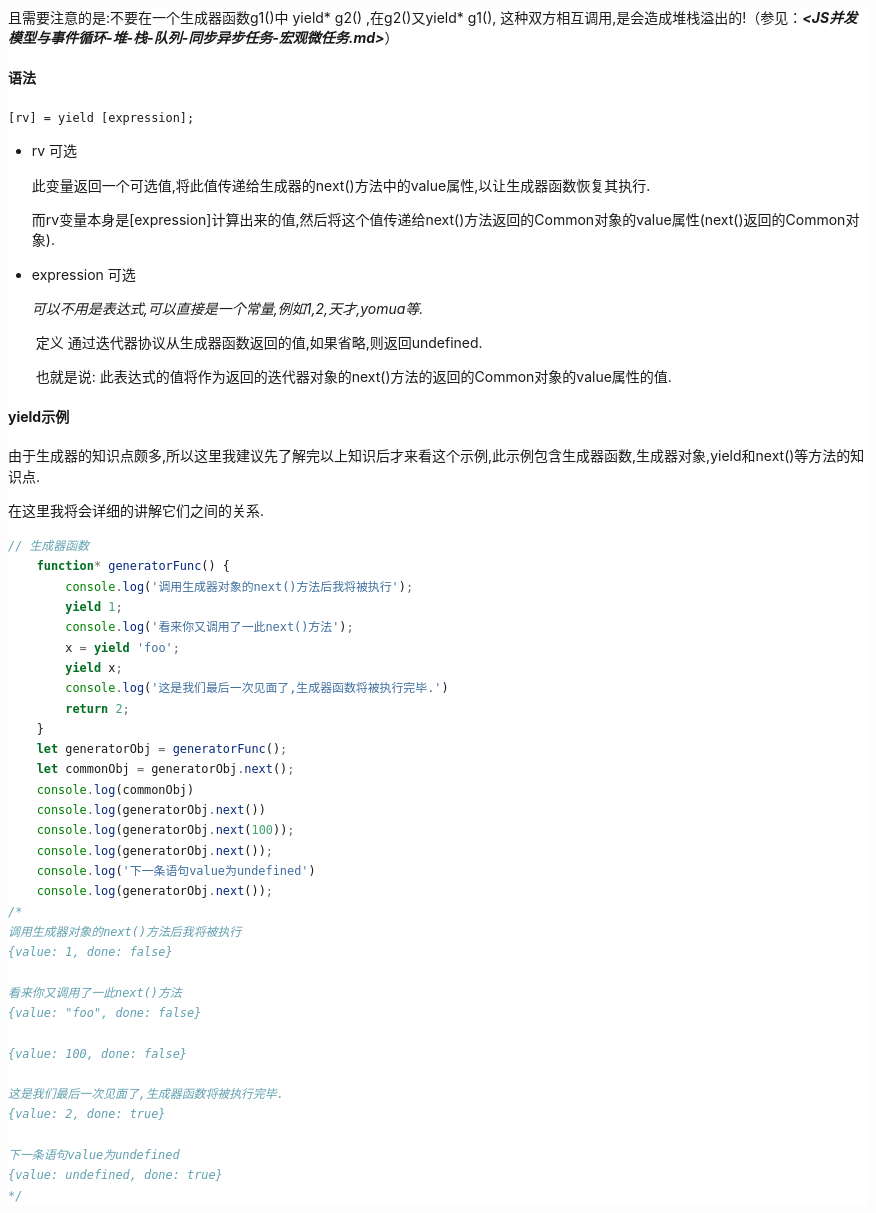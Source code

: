 且需要注意的是:不要在一个生成器函数g1()中 yield* g2() ,在g2()又yield* g1(),
这种双方相互调用,是会造成堆栈溢出的!（参见：***<JS并发模型与事件循环-堆-栈-队列-同步异步任务-宏观微任务.md>***）

#### 语法

`[rv] = yield [expression];`

- rv 可选

  此变量返回一个可选值,将此值传递给生成器的next()方法中的value属性,以让生成器函数恢复其执行.

  而rv变量本身是[expression]计算出来的值,然后将这个值传递给next()方法返回的Common对象的value属性(next()返回的Common对象).

- expression 可选

  ​	*可以不用是表达式,可以直接是一个常量,例如1,2,天才,yomua等.*

  ​	定义 通过迭代器协议从生成器函数返回的值,如果省略,则返回undefined.

  ​	也就是说: 此表达式的值将作为返回的迭代器对象的next()方法的返回的Common对象的value属性的值.

  

#### 	yield示例

由于生成器的知识点颇多,所以这里我建议先了解完以上知识后才来看这个示例,此示例包含生成器函数,生成器对象,yield和next()等方法的知识点.

在这里我将会详细的讲解它们之间的关系.

```js
// 生成器函数
    function* generatorFunc() {
        console.log('调用生成器对象的next()方法后我将被执行');
        yield 1;
        console.log('看来你又调用了一此next()方法');
        x = yield 'foo';
        yield x;
        console.log('这是我们最后一次见面了,生成器函数将被执行完毕.')
        return 2;
    }
    let generatorObj = generatorFunc(); 
    let commonObj = generatorObj.next();
	console.log(commonObj)
    console.log(generatorObj.next())
    console.log(generatorObj.next(100));
    console.log(generatorObj.next()); 
	console.log('下一条语句value为undefined')
	console.log(generatorObj.next());
/*
调用生成器对象的next()方法后我将被执行
{value: 1, done: false}

看来你又调用了一此next()方法
{value: "foo", done: false}

{value: 100, done: false}

这是我们最后一次见面了,生成器函数将被执行完毕.
{value: 2, done: true}

下一条语句value为undefined
{value: undefined, done: true}
*/
```
